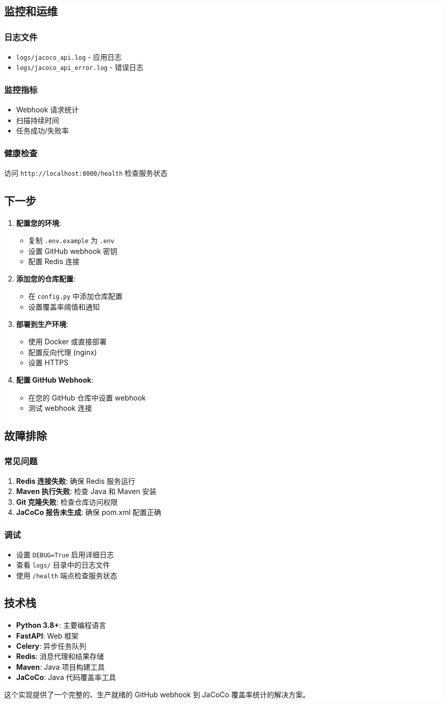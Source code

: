 ## 监控和运维

### 日志文件
- `logs/jacoco_api.log` - 应用日志
- `logs/jacoco_api_error.log` - 错误日志

### 监控指标
- Webhook 请求统计
- 扫描持续时间
- 任务成功/失败率

### 健康检查
访问 `http://localhost:8000/health` 检查服务状态

## 下一步

1. **配置您的环境**:
   - 复制 `.env.example` 为 `.env`
   - 设置 GitHub webhook 密钥
   - 配置 Redis 连接

2. **添加您的仓库配置**:
   - 在 `config.py` 中添加仓库配置
   - 设置覆盖率阈值和通知

3. **部署到生产环境**:
   - 使用 Docker 或直接部署
   - 配置反向代理 (nginx)
   - 设置 HTTPS

4. **配置 GitHub Webhook**:
   - 在您的 GitHub 仓库中设置 webhook
   - 测试 webhook 连接

## 故障排除

### 常见问题
1. **Redis 连接失败**: 确保 Redis 服务运行
2. **Maven 执行失败**: 检查 Java 和 Maven 安装
3. **Git 克隆失败**: 检查仓库访问权限
4. **JaCoCo 报告未生成**: 确保 pom.xml 配置正确

### 调试
- 设置 `DEBUG=True` 启用详细日志
- 查看 `logs/` 目录中的日志文件
- 使用 `/health` 端点检查服务状态

## 技术栈

- **Python 3.8+**: 主要编程语言
- **FastAPI**: Web 框架
- **Celery**: 异步任务队列
- **Redis**: 消息代理和结果存储
- **Maven**: Java 项目构建工具
- **JaCoCo**: Java 代码覆盖率工具

这个实现提供了一个完整的、生产就绪的 GitHub webhook 到 JaCoCo 覆盖率统计的解决方案。
